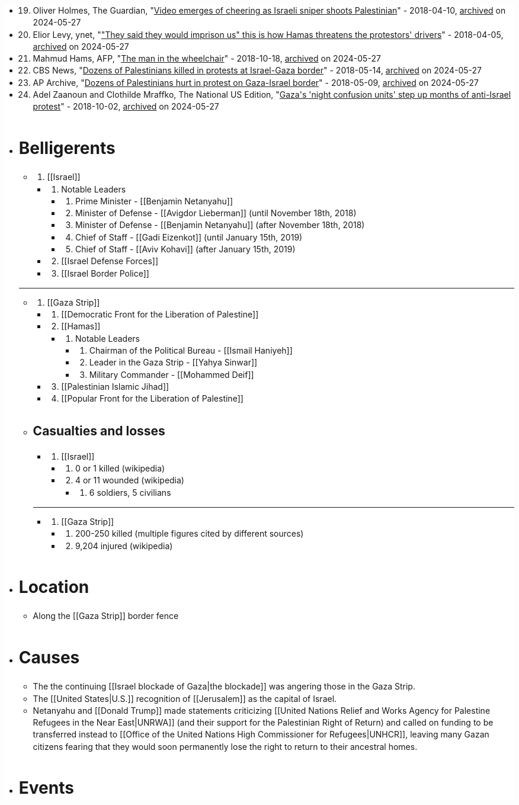   - 19. Oliver Holmes, The Guardian, "[Video emerges of cheering as Israeli sniper shoots Palestinian](https://www.theguardian.com/world/2018/apr/10/video-appears-show-cheers-israeli-sniper-shoots-palestinian)" - 2018-04-10, [archived](https://web.archive.org/web/20240527181401/https://www.theguardian.com/world/2018/apr/10/video-appears-show-cheers-israeli-sniper-shoots-palestinian) on 2024-05-27
  - 20. Elior Levy, ynet, "["They said they would imprison us" this is how Hamas threatens the protestors' drivers](https://www.ynet.co.il/articles/0,7340,L-5221184,00.html)" - 2018-04-05, [archived](https://web.archive.org/web/20240527181440/https://www.ynet.co.il/articles/0,7340,L-5221184,00.html) on 2024-05-27
  - 21. Mahmud Hams, AFP, "[The man in the wheelchair](https://correspondent.afp.com/man-wheelchair)" - 2018-10-18, [archived](https://correspondent.afp.com/man-wheelchair) on 2024-05-27
  - 22. CBS News, "[Dozens of Palestinians killed in protests at Israel-Gaza border](https://www.youtube.com/watch?v=3kzucwKQTC0)" - 2018-05-14, [archived](https://web.archive.org/web/20240527181514/https://www.youtube.com/watch?v=3kzucwKQTC0) on 2024-05-27
  - 23. AP Archive, "[Dozens of Palestinians hurt in protest on Gaza-Israel border](https://www.youtube.com/watch?v=XeO0MwrdQwM)" - 2018-05-09, [archived](https://web.archive.org/web/20240527181537/https://www.youtube.com/watch?v=XeO0MwrdQwM) on 2024-05-27
  - 24. Adel Zaanoun and Clothilde Mraffko, The National US Edition, "[Gaza's 'night confusion units' step up months of anti-Israel protest](https://www.thenationalnews.com/world/mena/gaza-s-night-confusion-units-step-up-months-of-anti-israel-protest-1.776124)" - 2018-10-02, [archived](https://web.archive.org/web/20240527181555/https://www.thenationalnews.com/world/mena/gaza-s-night-confusion-units-step-up-months-of-anti-israel-protest-1.776124) on 2024-05-27
- # Belligerents
  - 1. [[Israel]]
    - 1. Notable Leaders
      - 1. Prime Minister - [[Benjamin Netanyahu]]
      - 2. Minister of Defense - [[Avigdor Lieberman]] (until November 18th, 2018)
      - 3. Minister of Defense - [[Benjamin Netanyahu]] (after November 18th, 2018)
      - 4. Chief of Staff - [[Gadi Eizenkot]] (until January 15th, 2019)
      - 5. Chief of Staff - [[Aviv Kohavi]] (after January 15th, 2019)
    - 2. [[Israel Defense Forces]]
    - 3. [[Israel Border Police]]
  ______
  - 1. [[Gaza Strip]]
    - 1. [[Democratic Front for the Liberation of Palestine]]
    - 2. [[Hamas]]
      - 1. Notable Leaders
        - 1. Chairman of the Political Bureau - [[Ismail Haniyeh]]
        - 2. Leader in the Gaza Strip - [[Yahya Sinwar]]
        - 3. Military Commander - [[Mohammed Deif]]
    - 3. [[Palestinian Islamic Jihad]]
    - 4. [[Popular Front for the Liberation of Palestine]]
      
  - ## Casualties and losses
    - 1. [[Israel]]
      - 1. 0 or 1 killed (wikipedia)
      - 2. 4 or 11 wounded (wikipedia)
        - 1. 6 soldiers, 5 civilians
    ______
    - 1. [[Gaza Strip]]
      - 1. 200-250 killed (multiple figures cited by different sources)
      - 2. 9,204 injured (wikipedia)
- # Location
  - Along the [[Gaza Strip]] border fence
- # Causes
  - The the continuing [[Israel blockade of Gaza|the blockade]] was angering those in the Gaza Strip.
  - The [[United States|U.S.]] recognition of [[Jerusalem]] as the capital of Israel.
  - Netanyahu and [[Donald Trump]] made statements criticizing [[United Nations Relief and Works Agency for Palestine Refugees in the Near East|UNRWA]] (and their support for the Palestinian Right of Return) and called on funding to be transferred instead to [[Office of the United Nations High Commissioner for Refugees|UNHCR]], leaving many Gazan citizens fearing that they would soon permanently lose the right to return to their ancestral homes.
- # Events